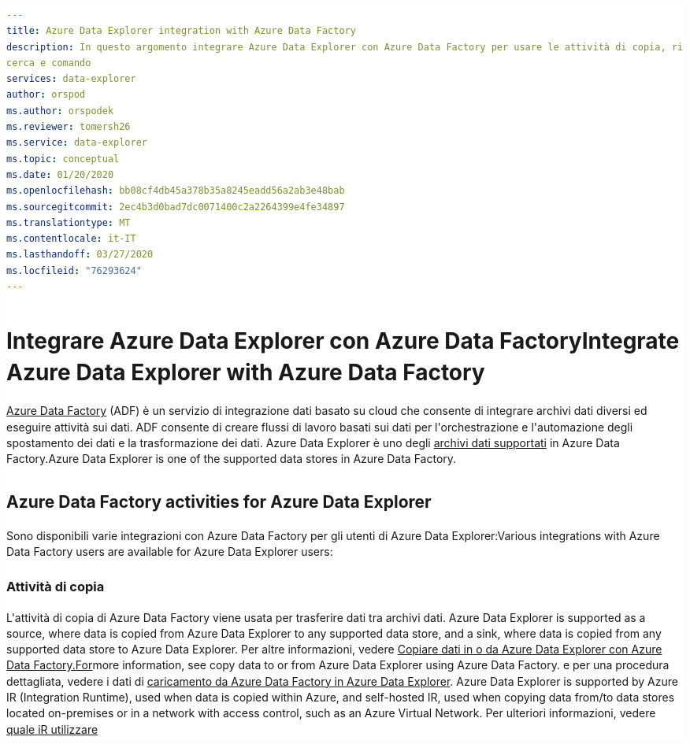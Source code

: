 ```yaml
---
title: Azure Data Explorer integration with Azure Data Factory
description: In questo argomento integrare Azure Data Explorer con Azure Data Factory per usare le attività di copia, ricerca e comando
services: data-explorer
author: orspod
ms.author: orspodek
ms.reviewer: tomersh26
ms.service: data-explorer
ms.topic: conceptual
ms.date: 01/20/2020
ms.openlocfilehash: bb08cf4db45a378b35a8245eadd56a2ab3e48bab
ms.sourcegitcommit: 2ec4b3d0bad7dc0071400c2a2264399e4fe34897
ms.translationtype: MT
ms.contentlocale: it-IT
ms.lasthandoff: 03/27/2020
ms.locfileid: "76293624"
---
```

# <a name="integrate-azure-data-explorer-with-azure-data-factory"></a>Integrare Azure Data Explorer con Azure Data FactoryIntegrate Azure Data Explorer with Azure Data Factory

[Azure Data Factory](/azure/data-factory/) (ADF) è un servizio di integrazione dati basato su cloud che consente di integrare archivi dati diversi ed eseguire attività sui dati. ADF consente di creare flussi di lavoro basati sui dati per l'orchestrazione e l'automazione degli spostamento dei dati e la trasformazione dei dati. Azure Data Explorer è uno degli [archivi dati supportati](/azure/data-factory/copy-activity-overview#supported-data-stores-and-formats) in Azure Data Factory.Azure Data Explorer is one of the supported data stores in Azure Data Factory. 

## <a name="azure-data-factory-activities-for-azure-data-explorer"></a>Azure Data Factory activities for Azure Data Explorer

Sono disponibili varie integrazioni con Azure Data Factory per gli utenti di Azure Data Explorer:Various integrations with Azure Data Factory users are available for Azure Data Explorer users:

### <a name="copy-activity"></a>Attività di copia
 
L'attività di copia di Azure Data Factory viene usata per trasferire dati tra archivi dati. Azure Data Explorer is supported as a source, where data is copied from Azure Data Explorer to any supported data store, and a sink, where data is copied from any supported data store to Azure Data Explorer. Per altre informazioni, vedere [Copiare dati in o da Azure Data Explorer con Azure Data Factory.For](/azure/data-factory/connector-azure-data-explorer)more information, see copy data to or from Azure Data Explorer using Azure Data Factory. e per una procedura dettagliata, vedere i dati di [caricamento da Azure Data Factory in Azure Data Explorer](data-factory-load-data.md).
Azure Data Explorer is supported by Azure IR (Integration Runtime), used when data is copied within Azure, and self-hosted IR, used when copying data from/to data stores located on-premises or in a network with access control, such as an Azure Virtual Network. Per ulteriori informazioni, vedere [quale iR utilizzare](/azure/data-factory/concepts-integration-runtime#determining-which-ir-to-use)
 